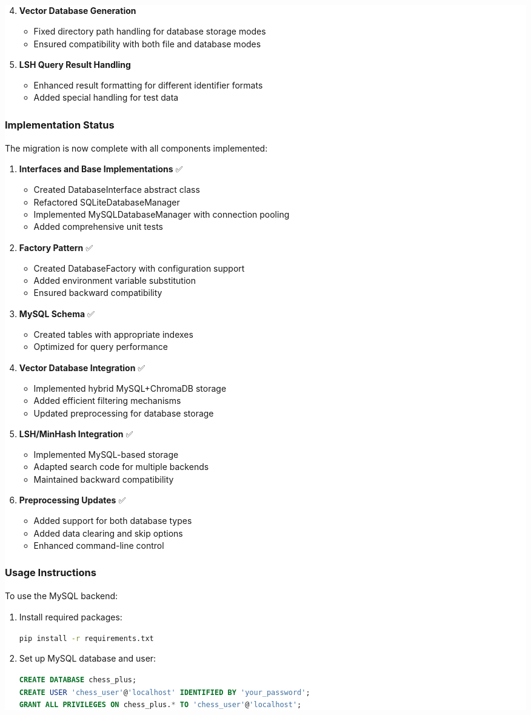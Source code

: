 4. **Vector Database Generation**
   - Fixed directory path handling for database storage modes
   - Ensured compatibility with both file and database modes

5. **LSH Query Result Handling**
   - Enhanced result formatting for different identifier formats
   - Added special handling for test data

### Implementation Status

The migration is now complete with all components implemented:

1. **Interfaces and Base Implementations** ✅
   - Created DatabaseInterface abstract class
   - Refactored SQLiteDatabaseManager
   - Implemented MySQLDatabaseManager with connection pooling
   - Added comprehensive unit tests

2. **Factory Pattern** ✅
   - Created DatabaseFactory with configuration support
   - Added environment variable substitution
   - Ensured backward compatibility

3. **MySQL Schema** ✅
   - Created tables with appropriate indexes
   - Optimized for query performance

4. **Vector Database Integration** ✅
   - Implemented hybrid MySQL+ChromaDB storage
   - Added efficient filtering mechanisms
   - Updated preprocessing for database storage

5. **LSH/MinHash Integration** ✅
   - Implemented MySQL-based storage
   - Adapted search code for multiple backends
   - Maintained backward compatibility

6. **Preprocessing Updates** ✅
   - Added support for both database types
   - Added data clearing and skip options
   - Enhanced command-line control

### Usage Instructions

To use the MySQL backend:

1. Install required packages:
   ```bash
   pip install -r requirements.txt
   ```

2. Set up MySQL database and user:
   ```sql
   CREATE DATABASE chess_plus;
   CREATE USER 'chess_user'@'localhost' IDENTIFIED BY 'your_password';
   GRANT ALL PRIVILEGES ON chess_plus.* TO 'chess_user'@'localhost';
   ```
